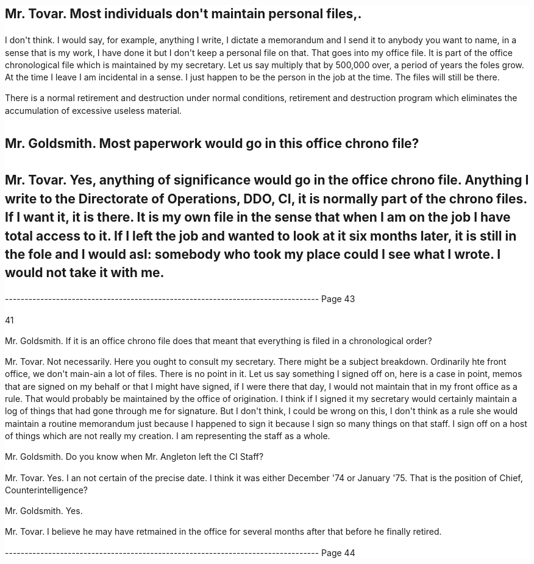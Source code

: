 ## Mr. Tovar. Most individuals don't maintain personal files,.

I don't think. I would say, for example, anything I write,
I dictate a memorandum and I send it to anybody you want to name, in a sense that is my work, I have done it but I don't keep a personal file on that. That goes into my office file. It is part of the office chronological file which is maintained by my secretary. Let us say multiply that by 500,000 over, a period of years the foles grow. At the time I leave I am incidental in a sense. I just happen to be the person in the job at the time. The files will still be there.

There is a normal retirement and destruction under normal conditions, retirement and destruction program which eliminates the accumulation of excessive useless material.

## Mr. Goldsmith. Most paperwork would go in this office chrono file?

## Mr. Tovar. Yes, anything of significance would go in the office chrono file. Anything I write to the Directorate of Operations, DDO, CI, it is normally part of the chrono files. If I want it, it is there. It is my own file in the sense that when I am on the job I have total access to it. If I left the job and wanted to look at it six months later, it is still in the fole and I would asl: somebody who took my place could I see what I wrote. I would not take it with me.


-------------------------------------------------------------------------------- Page 43

41

Mr. Goldsmith. If it is an office chrono file does that meant that everything is filed in a chronological order?

Mr. Tovar. Not necessarily. Here you ought to consult my secretary. There might be a subject breakdown. Ordinarily hte front office, we don't main-ain a lot of files. There is no point in it. Let us say something I signed off on, here is a case in point, memos that are signed on my behalf or that I might have signed, if I were there that day, I would not maintain that in my front office as a rule. That would probably be maintained by the office of origination. I think if I signed it my secretary would certainly maintain a log of things that had gone through me for signature. But I don't think, I could be wrong on this, I don't think as a rule she would maintain a routine memorandum just because I happened to sign it because I sign so many things on that staff. I sign off on a host of things which are not really my creation. I am representing the staff as a whole.

Mr. Goldsmith. Do you know when Mr. Angleton left the CI Staff?

Mr. Tovar. Yes. I an not certain of the precise date. I think it was either December '74 or January '75. That is the position of Chief, Counterintelligence?

Mr. Goldsmith. Yes.

Mr. Tovar. I believe he may have retmained in the office for several months after that before he finally retired.


-------------------------------------------------------------------------------- Page 44
